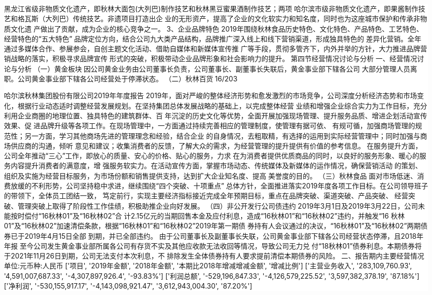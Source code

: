 黑龙江省级非物质文化遗产，即秋林大面包(大列巴)制作技艺和秋林黑豆蜜果酒制作技艺；两项
哈尔滨市级非物质文化遗产，即果酱制作技艺和格瓦斯（大列巴）传统技艺。非遗项目打造出企
业的无形资产，提高了企业的文化软实力和知名度，同时也为这座城市保护和传承非物质文化遗
产做出了贡献，成为企业的核心竞争之一。
3、企业品牌特色
2019年围绕秋林食品历史特色、文化特色、产品特色、工艺特色、经营特色的“五大特色”
品牌定位方向，结合公司九大类产品结构，品牌推广深入线上和线下营销渠道，形成独具特色的
差异化营销。全年通过多媒体合作、参展参会，自创主题文化活动、借助自媒体和新媒体宣传推
广等手段，贯彻多管齐下，内外并举的方针，大力推进品牌营销战略的落实，积极寻求品牌宣传
形式的突破，积极带动企业品牌形象和社会影响力的提升。
第四节经营情况讨论与分析
一、经营情况讨论与分析
（一）黄金板块
因公司黄金业务由公司董事长负责，公司董事长、副董事长失联后，黄金事业部下辖各公司
大部分管理人员离职。公司黄金事业部下辖各公司经营处于停滞状态。
（二）秋林百货
16/203

哈尔滨秋林集团股份有限公司2019年年度报告
2019年，面对严峻的整体经济形势和愈发激烈的市场竞争，公司深度分析经济态势和市场变
化，根据行业动态适时调整经营发展规划。在坚持集团总体发展战略的基础上，以完成整体经营
业绩和增强企业综合实力为工作目标，充分利用企业商圈的地理位置、独具特色的建筑群体、百
年沉淀的历史文化等优势，全面开展加强现场管理、提升服务品质、增进企划活动宣传效果、促
进品牌升级等各项工作。在现场管理中，一方面通过持续完善相应的管理制度，使管理有据可依、
有规可循，加强商场管理的规范性；另一方面，学习其他商场先进的管理理念和经验，结合企业
的自身情况，去粗取精，有选择的运用到实际经营管理中；同时加强与商场供应商的沟通，倾听
意见和建议；收集消费者的反馈，了解大众的需求，为经营管理的提升提供有价值的参考信息。
在服务提升方面，公司全年推动“三心”工作，即放心的质量、安心的价格、贴心的服务，力求
在为消费者提供优质商品的同时，以良好的服务形象、暖心的服务内容提升消费者的满意度，增
强服务软实力。在活动宣传方面，掌握市场动态、传统媒体及新媒体的运作情况，确保营销活动
的策划、组织及实施为经营目标服务，为市场份额和销售提供支持，达到扩大企业知名度、提高
美誉度的目的。
（三）秋林食品
面对市场低迷、消费放缓的不利形势，公司坚持稳中求进，继续围绕“四个突破、十项重点”
总体方针，全面推进落实2019年度各项工作目标。在公司领导班子的带领下，全体员工团结一致，
笃定前行，实现主要经济指标接近完成全年预期目标，重点在品牌突破、渠道突破、产品突破、
经营突破、管理突破上取得了阶段性工作佳绩，积极助推企业向好发展。
（四）非公开发行公司债违约
2019年3月1日及2019年3月22日，公司未能按时偿付“16秋林01”及“16秋林02”合
计2.15亿元的当期回售本金及应付利息，造成“16秋林01”和“16秋林02”违约，并触发“16
秋林01”及“16秋林02”加速清偿条款，根据“16秋林01”和“16秋林02”2019年第一期债
券持有人会议通过的决议，“16秋林01”及“16秋林02”两期债券已于2019年4月15日全部
到期，并已全部违约。
由于公司董事长及副董事长失联，公司黄金事业部下辖各公司经营状态停滞，且2018年年报
至今公司发生黄金事业部所属各公司有存货不实及其他应收款无法收回等情况，导致公司无力兑
付“18秋林01”债券利息。本期债券将于2021年11月26日到期，公司无法支付本次利息，不
排除发生全体债券持有人要求提前清偿本期债券的风险。
二、报告期内主要经营情况
单位:元币种:人民币
['项目', '2019年金额', '2018年金额', '本期比2018年增减增减金额', '增减比例']
['主营业务收入', '283,109,760.93', '4,591,007,687.33', '-4,307,897,926.4', '-93.83%']
['利润总额', '-529,196,847.33', '-4,126,579,225.52', '3,597,382,378.19', '87.18%']
['净利润', '-530,155,917.17', '-4,143,098,921.47', '3,612,943,004.30', '87.20%']
